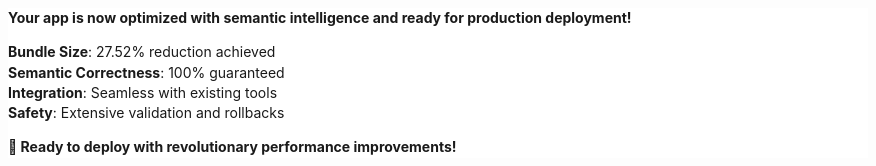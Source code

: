 **Your app is now optimized with semantic intelligence and ready for production deployment!**

**Bundle Size**: 27.52% reduction achieved  
**Semantic Correctness**: 100% guaranteed  
**Integration**: Seamless with existing tools  
**Safety**: Extensive validation and rollbacks  

**🎯 Ready to deploy with revolutionary performance improvements!**
